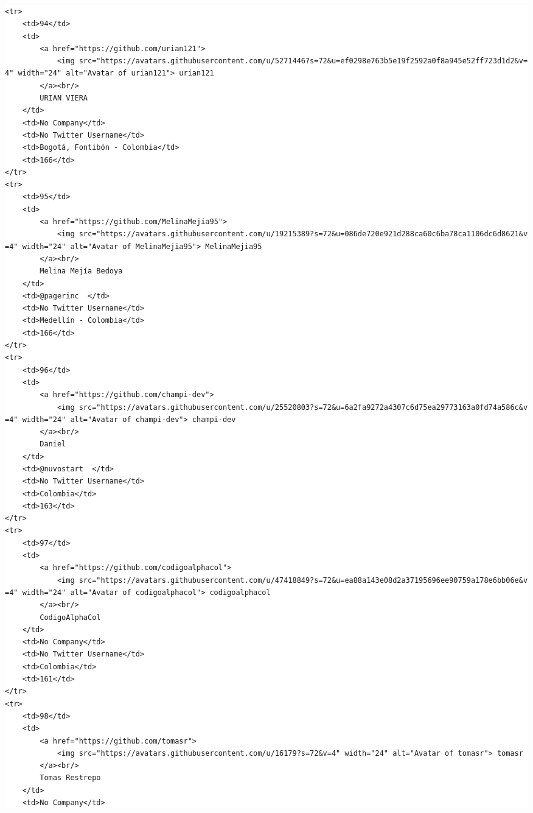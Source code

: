 	<tr>
		<td>94</td>
		<td>
			<a href="https://github.com/urian121">
				<img src="https://avatars.githubusercontent.com/u/5271446?s=72&u=ef0298e763b5e19f2592a0f8a945e52ff723d1d2&v=4" width="24" alt="Avatar of urian121"> urian121
			</a><br/>
			URIAN VIERA
		</td>
		<td>No Company</td>
		<td>No Twitter Username</td>
		<td>Bogotá, Fontibón - Colombia</td>
		<td>166</td>
	</tr>
	<tr>
		<td>95</td>
		<td>
			<a href="https://github.com/MelinaMejia95">
				<img src="https://avatars.githubusercontent.com/u/19215389?s=72&u=086de720e921d288ca60c6ba78ca1106dc6d8621&v=4" width="24" alt="Avatar of MelinaMejia95"> MelinaMejia95
			</a><br/>
			Melina Mejía Bedoya
		</td>
		<td>@pagerinc  </td>
		<td>No Twitter Username</td>
		<td>Medellín - Colombia</td>
		<td>166</td>
	</tr>
	<tr>
		<td>96</td>
		<td>
			<a href="https://github.com/champi-dev">
				<img src="https://avatars.githubusercontent.com/u/25520803?s=72&u=6a2fa9272a4307c6d75ea29773163a0fd74a586c&v=4" width="24" alt="Avatar of champi-dev"> champi-dev
			</a><br/>
			Daniel
		</td>
		<td>@nuvostart  </td>
		<td>No Twitter Username</td>
		<td>Colombia</td>
		<td>163</td>
	</tr>
	<tr>
		<td>97</td>
		<td>
			<a href="https://github.com/codigoalphacol">
				<img src="https://avatars.githubusercontent.com/u/47418849?s=72&u=ea88a143e08d2a37195696ee90759a178e6bb06e&v=4" width="24" alt="Avatar of codigoalphacol"> codigoalphacol
			</a><br/>
			CodigoAlphaCol
		</td>
		<td>No Company</td>
		<td>No Twitter Username</td>
		<td>Colombia</td>
		<td>161</td>
	</tr>
	<tr>
		<td>98</td>
		<td>
			<a href="https://github.com/tomasr">
				<img src="https://avatars.githubusercontent.com/u/16179?s=72&v=4" width="24" alt="Avatar of tomasr"> tomasr
			</a><br/>
			Tomas Restrepo
		</td>
		<td>No Company</td>